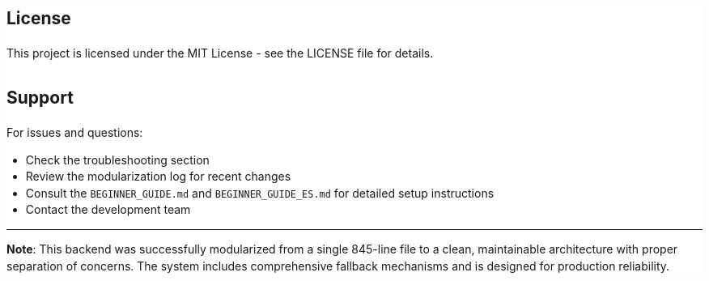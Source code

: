 ## License

This project is licensed under the MIT License - see the LICENSE file for details.

## Support

For issues and questions:
- Check the troubleshooting section
- Review the modularization log for recent changes
- Consult the `BEGINNER_GUIDE.md` and `BEGINNER_GUIDE_ES.md` for detailed setup instructions
- Contact the development team

---

**Note**: This backend was successfully modularized from a single 845-line file to a clean, maintainable architecture with proper separation of concerns. The system includes comprehensive fallback mechanisms and is designed for production reliability.
